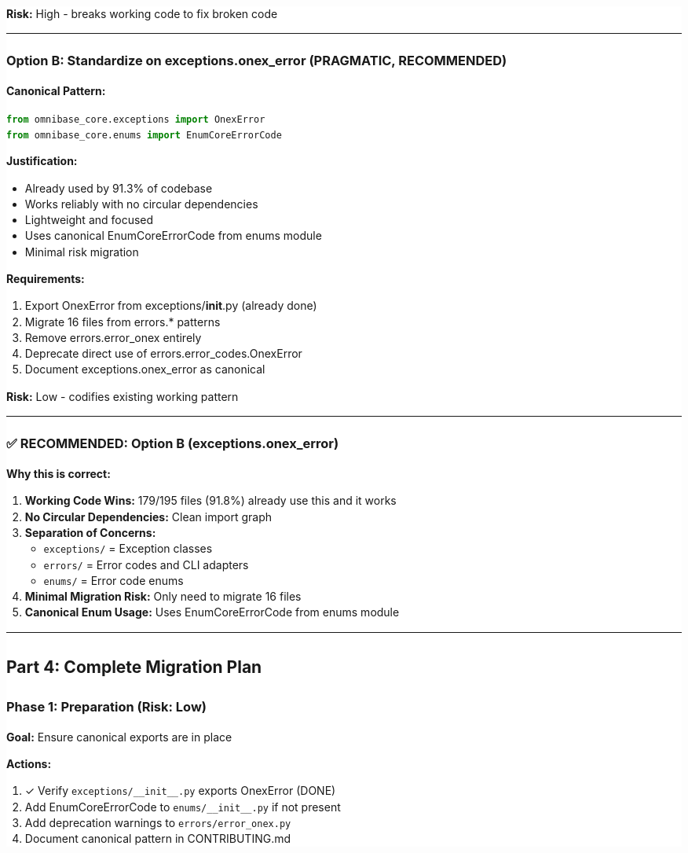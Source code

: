 **Risk:** High - breaks working code to fix broken code

---

### Option B: Standardize on exceptions.onex_error (PRAGMATIC, RECOMMENDED)

**Canonical Pattern:**
```python
from omnibase_core.exceptions import OnexError
from omnibase_core.enums import EnumCoreErrorCode
```

**Justification:**
- Already used by 91.3% of codebase
- Works reliably with no circular dependencies
- Lightweight and focused
- Uses canonical EnumCoreErrorCode from enums module
- Minimal risk migration

**Requirements:**
1. Export OnexError from exceptions/__init__.py (already done)
2. Migrate 16 files from errors.* patterns
3. Remove errors.error_onex entirely
4. Deprecate direct use of errors.error_codes.OnexError
5. Document exceptions.onex_error as canonical

**Risk:** Low - codifies existing working pattern

---

### ✅ RECOMMENDED: Option B (exceptions.onex_error)

**Why this is correct:**

1. **Working Code Wins:** 179/195 files (91.8%) already use this and it works
2. **No Circular Dependencies:** Clean import graph
3. **Separation of Concerns:**
   - `exceptions/` = Exception classes
   - `errors/` = Error codes and CLI adapters
   - `enums/` = Error code enums
4. **Minimal Migration Risk:** Only need to migrate 16 files
5. **Canonical Enum Usage:** Uses EnumCoreErrorCode from enums module

---

## Part 4: Complete Migration Plan

### Phase 1: Preparation (Risk: Low)

**Goal:** Ensure canonical exports are in place

**Actions:**
1. ✓ Verify `exceptions/__init__.py` exports OnexError (DONE)
2. Add EnumCoreErrorCode to `enums/__init__.py` if not present
3. Add deprecation warnings to `errors/error_onex.py`
4. Document canonical pattern in CONTRIBUTING.md
